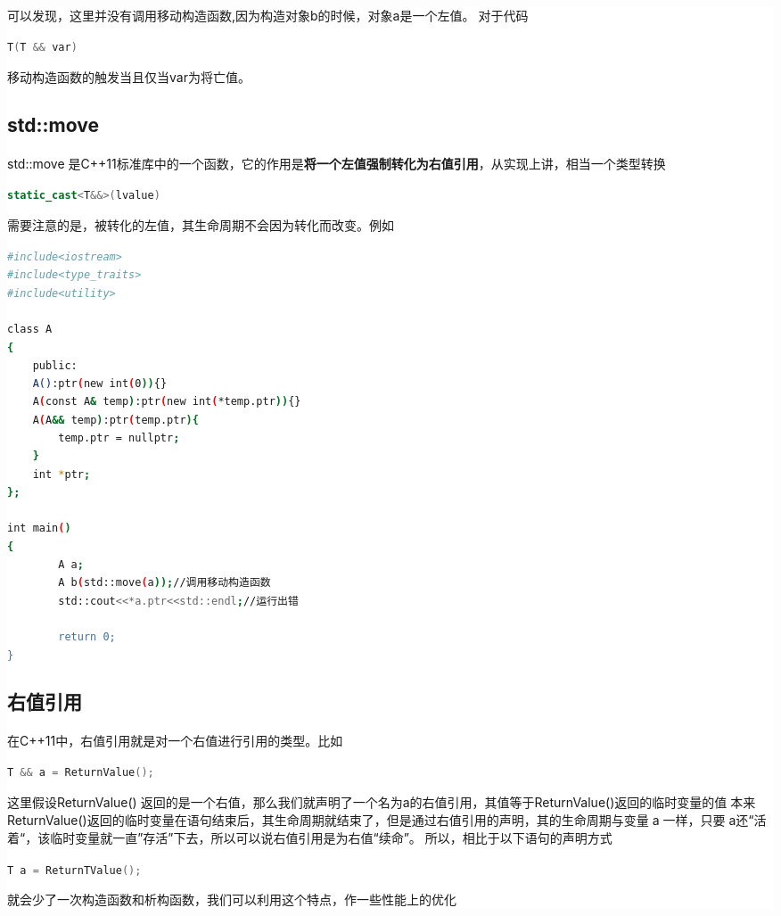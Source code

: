 可以发现，这里并没有调用移动构造函数,因为构造对象b的时候，对象a是一个左值。
对于代码
```C++
T(T && var)
```
移动构造函数的触发当且仅当var为将亡值。


## std::move

std::move 是C++11标准库<utility>中的一个函数，它的作用是**将一个左值强制转化为右值引用**，从实现上讲，相当一个类型转换

```C++
static_cast<T&&>(lvalue)
```
需要注意的是，被转化的左值，其生命周期不会因为转化而改变。例如

```bash
#include<iostream>
#include<type_traits>
#include<utility>

class A
{
	public:
	A():ptr(new int(0)){}
	A(const A& temp):ptr(new int(*temp.ptr)){}
	A(A&& temp):ptr(temp.ptr){
		temp.ptr = nullptr;
	}
	int *ptr;
};

int main()
{
		A a;
		A b(std::move(a));//调用移动构造函数
		std::cout<<*a.ptr<<std::endl;//运行出错

		return 0;
}
```

## 右值引用
在C++11中，右值引用就是对一个右值进行引用的类型。比如
```C++
T && a = ReturnValue();
```
这里假设ReturnValue() 返回的是一个右值，那么我们就声明了一个名为a的右值引用，其值等于ReturnValue()返回的临时变量的值
本来ReturnValue()返回的临时变量在语句结束后，其生命周期就结束了，但是通过右值引用的声明，其的生命周期与变量 a 一样，只要 a还“活着“，该临时变量就一直”存活”下去，所以可以说右值引用是为右值“续命”。
所以，相比于以下语句的声明方式
```C++
T a = ReturnTValue();
```
就会少了一次构造函数和析构函数，我们可以利用这个特点，作一些性能上的优化
